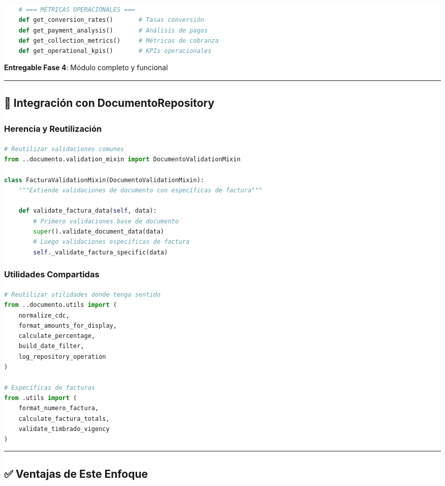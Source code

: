 ```python
    # === MÉTRICAS OPERACIONALES ===
    def get_conversion_rates()       # Tasas conversión
    def get_payment_analysis()       # Análisis de pagos
    def get_collection_metrics()     # Métricas de cobranza
    def get_operational_kpis()       # KPIs operacionales
```

**Entregable Fase 4**: Módulo completo y funcional

---

## 🔗 Integración con DocumentoRepository

### **Herencia y Reutilización**
```python
# Reutilizar validaciones comunes
from ..documento.validation_mixin import DocumentoValidationMixin

class FacturaValidationMixin(DocumentoValidationMixin):
    """Extiende validaciones de documento con específicas de factura"""
    
    def validate_factura_data(self, data):
        # Primero validaciones base de documento
        super().validate_document_data(data)
        # Luego validaciones específicas de factura
        self._validate_factura_specific(data)
```

### **Utilidades Compartidas**
```python
# Reutilizar utilidades donde tenga sentido
from ..documento.utils import (
    normalize_cdc,
    format_amounts_for_display,
    calculate_percentage,
    build_date_filter,
    log_repository_operation
)

# Específicas de facturas
from .utils import (
    format_numero_factura,
    calculate_factura_totals,
    validate_timbrado_vigency
)
```

---

## ✅ Ventajas de Este Enfoque
